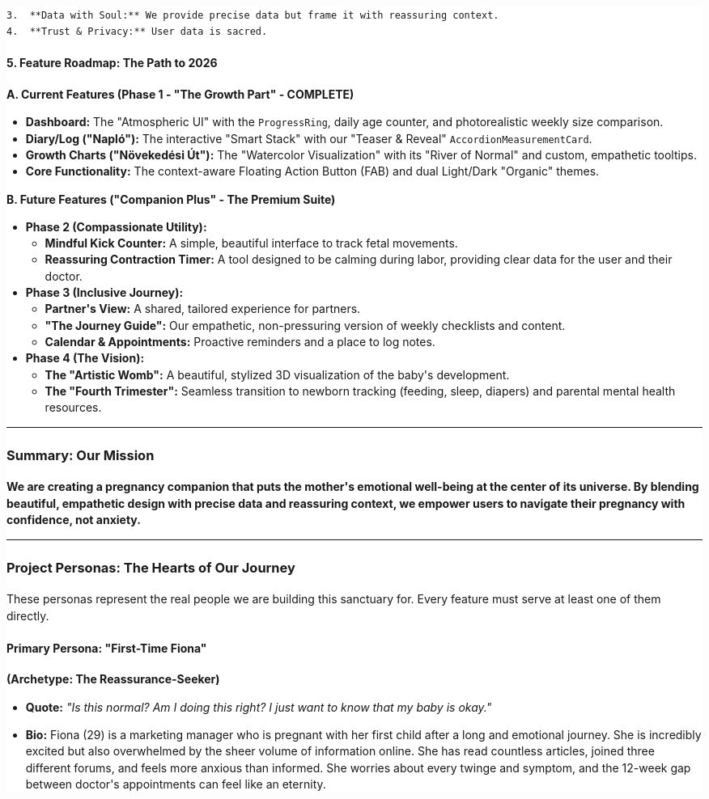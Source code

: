     3.  **Data with Soul:** We provide precise data but frame it with reassuring context.
    4.  **Trust & Privacy:** User data is sacred.

#### **5. Feature Roadmap: The Path to 2026**

**A. Current Features (Phase 1 - "The Growth Part" - COMPLETE)**

*   **Dashboard:** The "Atmospheric UI" with the `ProgressRing`, daily age counter, and photorealistic weekly size comparison.
*   **Diary/Log ("Napló"):** The interactive "Smart Stack" with our "Teaser & Reveal" `AccordionMeasurementCard`.
*   **Growth Charts ("Növekedési Út"):** The "Watercolor Visualization" with its "River of Normal" and custom, empathetic tooltips.
*   **Core Functionality:** The context-aware Floating Action Button (FAB) and dual Light/Dark "Organic" themes.

**B. Future Features ("Companion Plus" - The Premium Suite)**

*   **Phase 2 (Compassionate Utility):**
    *   **Mindful Kick Counter:** A simple, beautiful interface to track fetal movements.
    *   **Reassuring Contraction Timer:** A tool designed to be calming during labor, providing clear data for the user and their doctor.
*   **Phase 3 (Inclusive Journey):**
    *   **Partner's View:** A shared, tailored experience for partners.
    *   **"The Journey Guide":** Our empathetic, non-pressuring version of weekly checklists and content.
    *   **Calendar & Appointments:** Proactive reminders and a place to log notes.
*   **Phase 4 (The Vision):**
    *   **The "Artistic Womb":** A beautiful, stylized 3D visualization of the baby's development.
    *   **The "Fourth Trimester":** Seamless transition to newborn tracking (feeding, sleep, diapers) and parental mental health resources.

---

### **Summary: Our Mission**

**We are creating a pregnancy companion that puts the mother's emotional well-being at the center of its universe. By blending beautiful, empathetic design with precise data and reassuring context, we empower users to navigate their pregnancy with confidence, not anxiety.**


---

### **Project Personas: The Hearts of Our Journey**

These personas represent the real people we are building this sanctuary for. Every feature must serve at least one of them directly.

#### **Primary Persona: "First-Time Fiona"**

**(Archetype: The Reassurance-Seeker)**

*   **Quote:** *"Is this normal? Am I doing this right? I just want to know that my baby is okay."*

*   **Bio:** Fiona (29) is a marketing manager who is pregnant with her first child after a long and emotional journey. She is incredibly excited but also overwhelmed by the sheer volume of information online. She has read countless articles, joined three different forums, and feels more anxious than informed. She worries about every twinge and symptom, and the 12-week gap between doctor's appointments can feel like an eternity.
